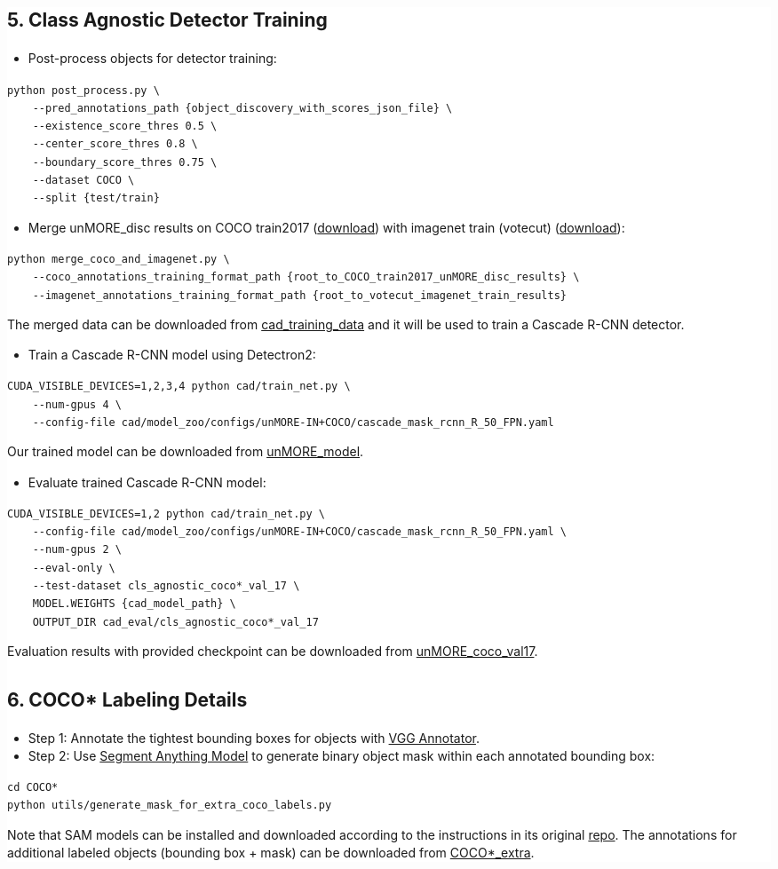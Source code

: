 ## 5. Class Agnostic Detector Training

- Post-process objects for detector training:
```
python post_process.py \
    --pred_annotations_path {object_discovery_with_scores_json_file} \
    --existence_score_thres 0.5 \
    --center_score_thres 0.8 \
    --boundary_score_thres 0.75 \
    --dataset COCO \
    --split {test/train} 
```

- Merge unMORE_disc results on COCO train2017 ([download]()) with imagenet train (votecut) ([download](https://drive.google.com/uc?export=download&id=10vz02vuZV1ql1QoWmMQzSQrivsIOr7Ke)):
```
python merge_coco_and_imagenet.py \
    --coco_annotations_training_format_path {root_to_COCO_train2017_unMORE_disc_results} \
    --imagenet_annotations_training_format_path {root_to_votecut_imagenet_train_results}
```
The merged data can be downloaded from [cad_training_data](https://1drv.ms/u/c/63dc39902c38c526/EdYi4fl01ItInWR6gVRqDHYBE4vFHzNwfq_9NJmJzMGn4w?e=Ao99xN) and it will be used to train a Cascade R-CNN detector. 

- Train a Cascade R-CNN model using Detectron2:
```
CUDA_VISIBLE_DEVICES=1,2,3,4 python cad/train_net.py \
    --num-gpus 4 \
    --config-file cad/model_zoo/configs/unMORE-IN+COCO/cascade_mask_rcnn_R_50_FPN.yaml
```
Our trained model can be downloaded from [unMORE_model](https://1drv.ms/u/c/63dc39902c38c526/EXPiaGx7tQ9Nqg_1ej6IlKoBjMSbSjT0PG_dMaqxWFZw_g?e=9GDJce).

- Evaluate trained Cascade R-CNN model:
```
CUDA_VISIBLE_DEVICES=1,2 python cad/train_net.py \
    --config-file cad/model_zoo/configs/unMORE-IN+COCO/cascade_mask_rcnn_R_50_FPN.yaml \
    --num-gpus 2 \
    --eval-only \
    --test-dataset cls_agnostic_coco*_val_17 \
    MODEL.WEIGHTS {cad_model_path} \
    OUTPUT_DIR cad_eval/cls_agnostic_coco*_val_17
```
Evaluation results with provided checkpoint can be downloaded from [unMORE_coco_val17](https://1drv.ms/u/c/63dc39902c38c526/EapUi5G_7vhBmht_klj6nDkBRYmpBvTdBgacpdA6Q9R7sA?e=TEQTOY).

## 6. COCO* Labeling Details
- Step 1: Annotate the tightest bounding boxes for objects with [VGG Annotator](https://www.robots.ox.ac.uk/~vgg/software/via/via_demo.html).
- Step 2: Use [Segment Anything Model](https://github.com/facebookresearch/segment-anything) to generate binary object mask within each annotated bounding box:
```
cd COCO*
python utils/generate_mask_for_extra_coco_labels.py
```
Note that SAM models can be installed and downloaded according to the instructions in its original [repo](https://www.robots.ox.ac.uk/~vgg/software/via/via_demo.html).
The annotations for additional labeled objects (bounding box + mask) can be downloaded from [COCO*_extra](https://1drv.ms/u/c/63dc39902c38c526/EQ2D91J5uoJAsKcrSnNXMlABdkvYKkObEmnKcEadP06VFQ?e=YKwvB1).
